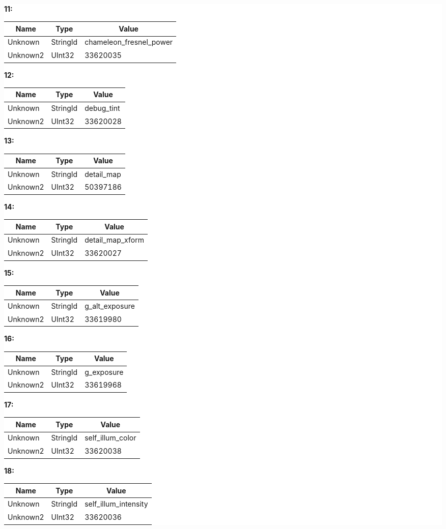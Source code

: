 
**11:**

Name	| Type	| Value
---	|---	|---	|
Unknown	|StringId	|chameleon_fresnel_power
Unknown2	|UInt32	|33620035


**12:**

Name	| Type	| Value
---	|---	|---	|
Unknown	|StringId	|debug_tint
Unknown2	|UInt32	|33620028


**13:**

Name	| Type	| Value
---	|---	|---	|
Unknown	|StringId	|detail_map
Unknown2	|UInt32	|50397186


**14:**

Name	| Type	| Value
---	|---	|---	|
Unknown	|StringId	|detail_map_xform
Unknown2	|UInt32	|33620027


**15:**

Name	| Type	| Value
---	|---	|---	|
Unknown	|StringId	|g_alt_exposure
Unknown2	|UInt32	|33619980


**16:**

Name	| Type	| Value
---	|---	|---	|
Unknown	|StringId	|g_exposure
Unknown2	|UInt32	|33619968


**17:**

Name	| Type	| Value
---	|---	|---	|
Unknown	|StringId	|self_illum_color
Unknown2	|UInt32	|33620038


**18:**

Name	| Type	| Value
---	|---	|---	|
Unknown	|StringId	|self_illum_intensity
Unknown2	|UInt32	|33620036

